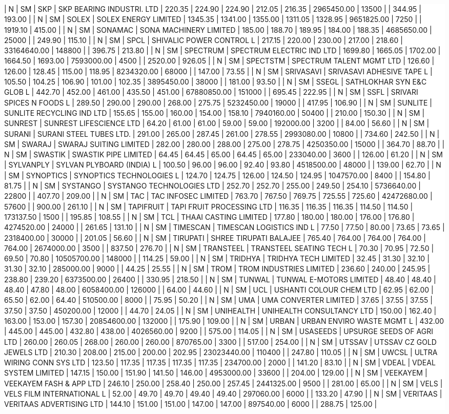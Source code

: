 | N | SM | SKP | SKP BEARING INDUSTRI. LTD | 220.35 | 224.90 | 224.90 | 212.05 | 216.35 | 2965450.00 | 13500 |  | 344.95 | 193.00 |
| N | SM | SOLEX | SOLEX ENERGY LIMITED | 1345.35 | 1341.00 | 1355.00 | 1311.05 | 1328.95 | 9651825.00 | 7250 |  | 1919.10 | 415.00 |
| N | SM | SONAMAC | SONA MACHINERY LIMITED | 185.00 | 188.70 | 189.95 | 184.00 | 188.35 | 4685650.00 | 25000 |  | 249.90 | 115.10 |
| N | SM | SPCL | SHIVALIC POWER CONTROL L | 217.15 | 220.00 | 230.00 | 217.00 | 218.60 | 33164640.00 | 148800 |  | 396.75 | 213.80 |
| N | SM | SPECTRUM | SPECTRUM ELECTRIC IND LTD | 1699.80 | 1665.05 | 1702.00 | 1664.50 | 1693.00 | 7593000.00 | 4500 |  | 2520.00 | 926.05 |
| N | SM | SPECTSTM | SPECTRUM TALENT MGMT LTD | 126.60 | 126.00 | 128.45 | 115.00 | 118.95 | 8234320.00 | 68000 |  | 147.00 | 73.55 |
| N | SM | SRIVASAVI | SRIVASAVI ADHESIVE TAPE L | 105.50 | 104.25 | 106.90 | 101.00 | 102.35 | 3895450.00 | 38000 |  | 181.00 | 93.50 |
| N | SM | SSEGL | SATHLOKHAR SYN E&C GLOB L | 442.70 | 452.00 | 461.00 | 435.50 | 451.00 | 67880850.00 | 151000 |  | 695.45 | 222.95 |
| N | SM | SSFL | SRIVARI SPICES N FOODS L | 289.50 | 290.00 | 290.00 | 268.00 | 275.75 | 5232450.00 | 19000 |  | 417.95 | 106.90 |
| N | SM | SUNLITE | SUNLITE RECYCLING IND LTD | 155.65 | 155.00 | 160.00 | 154.00 | 158.10 | 7940160.00 | 50400 |  | 210.00 | 150.30 |
| N | SM | SUNREST | SUNREST LIFESCIENCE LTD | 64.20 | 61.00 | 61.00 | 59.00 | 59.00 | 192000.00 | 3200 |  | 84.00 | 56.60 |
| N | SM | SURANI | SURANI STEEL TUBES LTD. | 291.00 | 265.00 | 287.45 | 261.00 | 278.55 | 2993080.00 | 10800 |  | 734.60 | 242.50 |
| N | SM | SWARAJ | SWARAJ SUITING LIMITED | 282.00 | 280.00 | 288.00 | 275.00 | 278.75 | 4250350.00 | 15000 |  | 364.70 | 88.70 |
| N | SM | SWASTIK | SWASTIK PIPE LIMITED | 64.45 | 64.45 | 65.00 | 64.45 | 65.00 | 233040.00 | 3600 |  | 126.00 | 61.20 |
| N | SM | SYLVANPLY | SYLVAN PLYBOARD (INDIA) L | 100.50 | 96.00 | 96.00 | 92.40 | 93.80 | 4518500.00 | 48000 |  | 139.00 | 62.70 |
| N | SM | SYNOPTICS | SYNOPTICS TECHNOLOGIES L | 124.70 | 124.75 | 126.00 | 124.50 | 124.95 | 1047570.00 | 8400 |  | 154.80 | 81.75 |
| N | SM | SYSTANGO | SYSTANGO TECHNOLOGIES LTD | 252.70 | 252.70 | 255.00 | 249.50 | 254.10 | 5736640.00 | 22800 |  | 407.70 | 209.00 |
| N | SM | TAC | TAC INFOSEC LIMITED | 763.70 | 767.50 | 769.75 | 725.55 | 725.60 | 42472680.00 | 57600 |  | 900.00 | 261.10 |
| N | SM | TAPIFRUIT | TAPI FRUIT PROCESSING LTD | 116.35 | 116.35 | 116.35 | 114.50 | 114.50 | 173137.50 | 1500 |  | 195.85 | 108.55 |
| N | SM | TCL | THAAI CASTING LIMITED | 177.80 | 180.00 | 180.00 | 176.00 | 176.80 | 4274520.00 | 24000 |  | 261.65 | 131.10 |
| N | SM | TIMESCAN | TIMESCAN LOGISTICS IND L | 77.50 | 77.50 | 80.00 | 73.65 | 73.65 | 2318400.00 | 30000 |  | 201.05 | 56.60 |
| N | SM | TIRUPATI | SHREE TIRUPATI BALAJEE | 765.40 | 764.00 | 764.00 | 764.00 | 764.00 | 2674000.00 | 3500 |  | 837.50 | 276.70 |
| N | SM | TRANSTEEL | TRANSTEEL SEATING TECH L | 70.30 | 70.95 | 72.50 | 69.50 | 70.80 | 10505700.00 | 148000 |  | 114.25 | 59.00 |
| N | SM | TRIDHYA | TRIDHYA TECH LIMITED | 32.45 | 31.30 | 32.10 | 31.30 | 32.10 | 285000.00 | 9000 |  | 44.25 | 25.55 |
| N | SM | TROM | TROM INDUSTRIES LIMITED | 236.60 | 240.00 | 245.95 | 238.80 | 239.20 | 6373500.00 | 26400 |  | 330.95 | 218.50 |
| N | SM | TUNWAL | TUNWAL E-MOTORS LIMITED | 48.40 | 48.40 | 48.40 | 47.80 | 48.00 | 6058400.00 | 126000 |  | 64.00 | 44.60 |
| N | SM | UCL | USHANTI COLOUR CHEM LTD | 62.95 | 62.00 | 65.50 | 62.00 | 64.40 | 510500.00 | 8000 |  | 75.95 | 50.20 |
| N | SM | UMA | UMA CONVERTER LIMITED | 37.65 | 37.55 | 37.55 | 37.50 | 37.50 | 450200.00 | 12000 |  | 44.70 | 24.05 |
| N | SM | UNIHEALTH | UNIHEALTH CONSULTANCY LTD | 150.00 | 162.40 | 163.00 | 153.00 | 157.30 | 20854600.00 | 132000 |  | 175.90 | 109.00 |
| N | SM | URBAN | URBAN ENVIRO WASTE MGMT L | 432.00 | 445.00 | 445.00 | 432.80 | 438.00 | 4026560.00 | 9200 |  | 575.00 | 114.05 |
| N | SM | USASEEDS | UPSURGE SEEDS OF AGRI LTD | 260.00 | 260.05 | 268.00 | 260.00 | 260.00 | 870765.00 | 3300 |  | 517.00 | 254.00 |
| N | SM | UTSSAV | UTSSAV CZ GOLD JEWELS LTD | 210.30 | 208.00 | 215.00 | 200.00 | 202.95 | 23023440.00 | 110400 |  | 247.80 | 110.05 |
| N | SM | UWCSL | ULTRA WIRING CONN SYS LTD | 123.50 | 117.35 | 117.35 | 117.35 | 117.35 | 234700.00 | 2000 |  | 141.20 | 83.10 |
| N | SM | VDEAL | VDEAL SYSTEM LIMITED | 147.15 | 150.00 | 151.90 | 141.50 | 146.00 | 4953000.00 | 33600 |  | 204.00 | 129.00 |
| N | SM | VEEKAYEM | VEEKAYEM FASH & APP LTD | 246.10 | 250.00 | 258.40 | 250.00 | 257.45 | 2441325.00 | 9500 |  | 281.00 | 65.00 |
| N | SM | VELS | VELS FILM INTERNATIONAL L | 52.00 | 49.70 | 49.70 | 49.40 | 49.40 | 297060.00 | 6000 |  | 133.20 | 47.90 |
| N | SM | VERITAAS | VERITAAS ADVERTISING LTD | 144.10 | 151.00 | 151.00 | 147.00 | 147.00 | 897540.00 | 6000 |  | 288.75 | 125.00 |